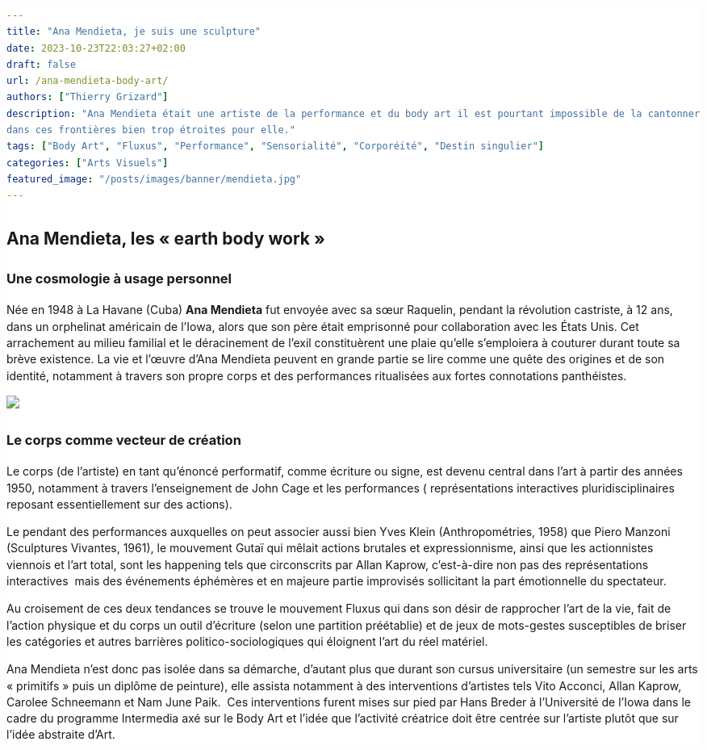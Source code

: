 ```yaml
---
title: "Ana Mendieta, je suis une sculpture"
date: 2023-10-23T22:03:27+02:00
draft: false
url: /ana-mendieta-body-art/
authors: ["Thierry Grizard"]
description: "Ana Mendieta était une artiste de la performance et du body art il est pourtant impossible de la cantonner dans ces frontières bien trop étroites pour elle."
tags: ["Body Art", "Fluxus", "Performance", "Sensorialité", "Corporéité", "Destin singulier"]
categories: ["Arts Visuels"]
featured_image: "/posts/images/banner/mendieta.jpg"
---
```

## Ana Mendieta, les « earth body work »

### Une cosmologie à usage personnel

Née en 1948 à La Havane (Cuba) **Ana Mendieta** fut envoyée avec sa sœur Raquelin, pendant la révolution castriste, à 12 ans, dans un orphelinat américain de l’Iowa, alors que son père était emprisonné pour collaboration avec les États Unis. Cet arrachement au milieu familial et le déracinement de l’exil constituèrent une plaie qu’elle s’emploiera à couturer durant toute sa brève existence. La vie et l’œuvre d’Ana Mendieta peuvent en grande partie se lire comme une quête des origines et de son identité, notamment à travers son propre corps et des performances ritualisées aux fortes connotations panthéistes.

![](/posts/images/mendieta/ana-mendieta_body-art_performance.jpg)

### Le corps comme vecteur de création

Le corps (de l’artiste) en tant qu’énoncé performatif, comme écriture ou signe, est devenu central dans l’art à partir des années 1950, notamment à travers l’enseignement de John Cage et les performances ( représentations interactives pluridisciplinaires reposant essentiellement sur des actions).

Le pendant des performances auxquelles on peut associer aussi bien Yves Klein (Anthropométries, 1958) que Piero Manzoni (Sculptures Vivantes, 1961), le mouvement Gutaï qui mêlait actions brutales et expressionnisme, ainsi que les actionnistes viennois et l’art total, sont les happening tels que circonscrits par Allan Kaprow, c’est-à-dire non pas des représentations interactives  mais des événements éphémères et en majeure partie improvisés sollicitant la part émotionnelle du spectateur.

Au croisement de ces deux tendances se trouve le mouvement Fluxus qui dans son désir de rapprocher l’art de la vie, fait de l’action physique et du corps un outil d’écriture (selon une partition préétablie) et de jeux de mots-gestes susceptibles de briser les catégories et autres barrières politico-sociologiques qui éloignent l’art du réel matériel.

Ana Mendieta n’est donc pas isolée dans sa démarche, d’autant plus que durant son cursus universitaire (un semestre sur les arts « primitifs » puis un diplôme de peinture), elle assista notamment à des interventions d’artistes tels Vito Acconci, Allan Kaprow, Carolee Schneemann et Nam June Paik.  Ces interventions furent mises sur pied par Hans Breder à l’Université de l’Iowa dans le cadre du programme Intermedia axé sur le Body Art et l’idée que l’activité créatrice doit être centrée sur l’artiste plutôt que sur l’idée abstraite d’Art.
